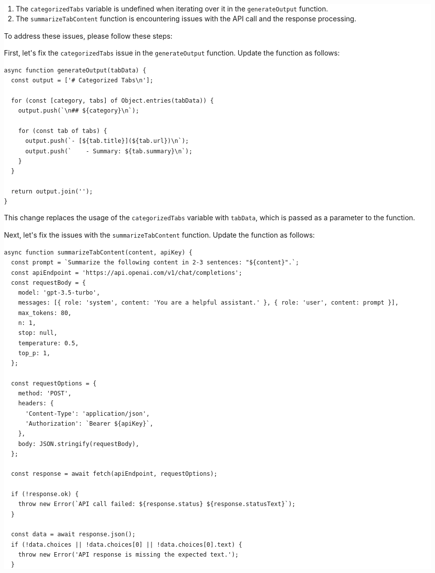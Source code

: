 1. The `categorizedTabs` variable is undefined when iterating over it in the `generateOutput` function.
2. The `summarizeTabContent` function is encountering issues with the API call and the response processing.

To address these issues, please follow these steps:

First, let's fix the `categorizedTabs` issue in the `generateOutput` function. Update the function as follows:

```
async function generateOutput(tabData) {
  const output = ['# Categorized Tabs\n'];

  for (const [category, tabs] of Object.entries(tabData)) {
    output.push(`\n## ${category}\n`);

    for (const tab of tabs) {
      output.push(`- [${tab.title}](${tab.url})\n`);
      output.push(`    - Summary: ${tab.summary}\n`);
    }
  }

  return output.join('');
}

```

This change replaces the usage of the `categorizedTabs` variable with `tabData`, which is passed as a parameter to the function.

Next, let's fix the issues with the `summarizeTabContent` function. Update the function as follows:

```
async function summarizeTabContent(content, apiKey) {
  const prompt = `Summarize the following content in 2-3 sentences: "${content}".`;
  const apiEndpoint = 'https://api.openai.com/v1/chat/completions';
  const requestBody = {
    model: 'gpt-3.5-turbo',
    messages: [{ role: 'system', content: 'You are a helpful assistant.' }, { role: 'user', content: prompt }],
    max_tokens: 80,
    n: 1,
    stop: null,
    temperature: 0.5,
    top_p: 1,
  };

  const requestOptions = {
    method: 'POST',
    headers: {
      'Content-Type': 'application/json',
      'Authorization': `Bearer ${apiKey}`,
    },
    body: JSON.stringify(requestBody),
  };

  const response = await fetch(apiEndpoint, requestOptions);

  if (!response.ok) {
    throw new Error(`API call failed: ${response.status} ${response.statusText}`);
  }

  const data = await response.json();
  if (!data.choices || !data.choices[0] || !data.choices[0].text) {
    throw new Error('API response is missing the expected text.');
  }
```